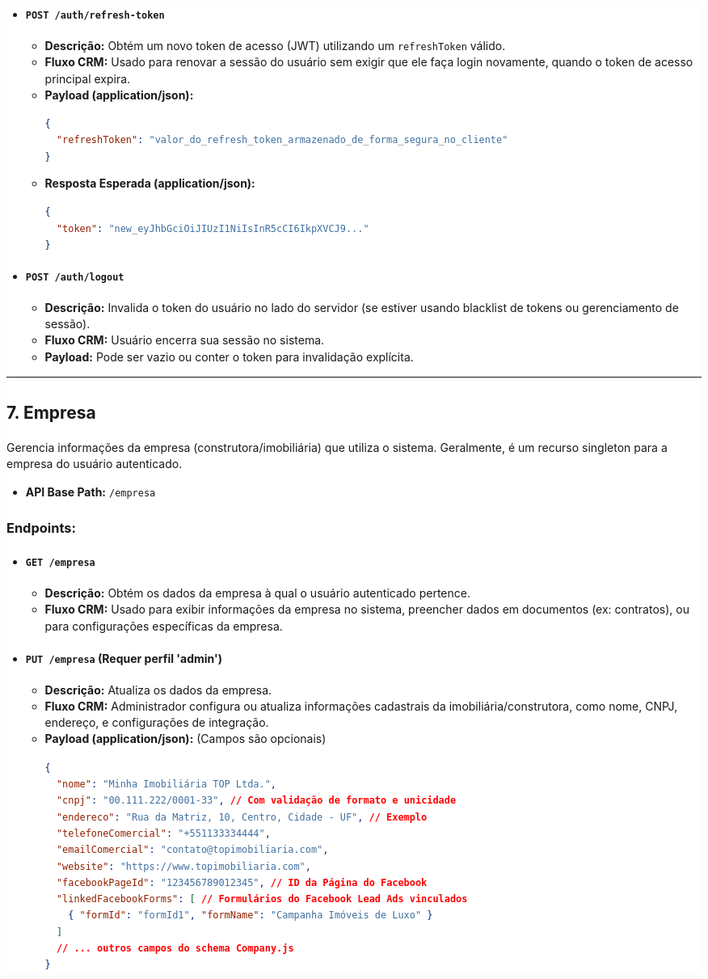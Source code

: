 *   #### `POST /auth/refresh-token`
    *   **Descrição:** Obtém um novo token de acesso (JWT) utilizando um `refreshToken` válido.
    *   **Fluxo CRM:** Usado para renovar a sessão do usuário sem exigir que ele faça login novamente, quando o token de acesso principal expira.
    *   **Payload (application/json):**
        ```json
        {
          "refreshToken": "valor_do_refresh_token_armazenado_de_forma_segura_no_cliente"
        }
        ```
    *   **Resposta Esperada (application/json):**
        ```json
        {
          "token": "new_eyJhbGciOiJIUzI1NiIsInR5cCI6IkpXVCJ9..."
        }
        ```

*   #### `POST /auth/logout`
    *   **Descrição:** Invalida o token do usuário no lado do servidor (se estiver usando blacklist de tokens ou gerenciamento de sessão).
    *   **Fluxo CRM:** Usuário encerra sua sessão no sistema.
    *   **Payload:** Pode ser vazio ou conter o token para invalidação explícita.

---

## 7. Empresa

Gerencia informações da empresa (construtora/imobiliária) que utiliza o sistema. Geralmente, é um recurso singleton para a empresa do usuário autenticado.

*   **API Base Path:** `/empresa`

### Endpoints:

*   #### `GET /empresa`
    *   **Descrição:** Obtém os dados da empresa à qual o usuário autenticado pertence.
    *   **Fluxo CRM:** Usado para exibir informações da empresa no sistema, preencher dados em documentos (ex: contratos), ou para configurações específicas da empresa.

*   #### `PUT /empresa` (Requer perfil 'admin')
    *   **Descrição:** Atualiza os dados da empresa.
    *   **Fluxo CRM:** Administrador configura ou atualiza informações cadastrais da imobiliária/construtora, como nome, CNPJ, endereço, e configurações de integração.
    *   **Payload (application/json):** (Campos são opcionais)
        ```json
        {
          "nome": "Minha Imobiliária TOP Ltda.",
          "cnpj": "00.111.222/0001-33", // Com validação de formato e unicidade
          "endereco": "Rua da Matriz, 10, Centro, Cidade - UF", // Exemplo
          "telefoneComercial": "+551133334444",
          "emailComercial": "contato@topimobiliaria.com",
          "website": "https://www.topimobiliaria.com",
          "facebookPageId": "123456789012345", // ID da Página do Facebook
          "linkedFacebookForms": [ // Formulários do Facebook Lead Ads vinculados
            { "formId": "formId1", "formName": "Campanha Imóveis de Luxo" }
          ]
          // ... outros campos do schema Company.js
        }
        ```
